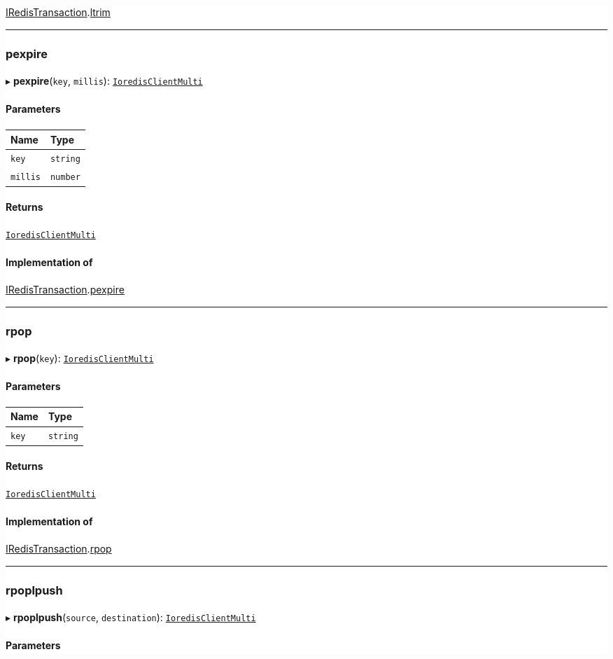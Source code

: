 [IRedisTransaction](../interfaces/IRedisTransaction.md).[ltrim](../interfaces/IRedisTransaction.md#ltrim)

___

### pexpire

▸ **pexpire**(`key`, `millis`): [`IoredisClientMulti`](IoredisClientMulti.md)

#### Parameters

| Name | Type |
| :------ | :------ |
| `key` | `string` |
| `millis` | `number` |

#### Returns

[`IoredisClientMulti`](IoredisClientMulti.md)

#### Implementation of

[IRedisTransaction](../interfaces/IRedisTransaction.md).[pexpire](../interfaces/IRedisTransaction.md#pexpire)

___

### rpop

▸ **rpop**(`key`): [`IoredisClientMulti`](IoredisClientMulti.md)

#### Parameters

| Name | Type |
| :------ | :------ |
| `key` | `string` |

#### Returns

[`IoredisClientMulti`](IoredisClientMulti.md)

#### Implementation of

[IRedisTransaction](../interfaces/IRedisTransaction.md).[rpop](../interfaces/IRedisTransaction.md#rpop)

___

### rpoplpush

▸ **rpoplpush**(`source`, `destination`): [`IoredisClientMulti`](IoredisClientMulti.md)

#### Parameters
